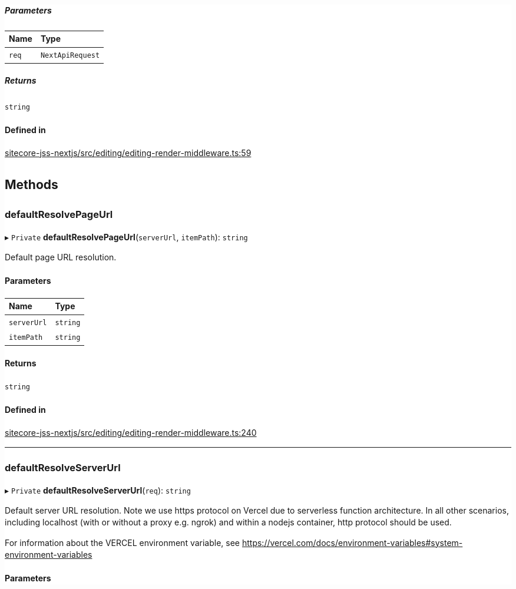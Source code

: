 ##### Parameters

| Name | Type |
| :------ | :------ |
| `req` | `NextApiRequest` |

##### Returns

`string`

#### Defined in

[sitecore-jss-nextjs/src/editing/editing-render-middleware.ts:59](https://github.com/Sitecore/jss/blob/1c23d7848/packages/sitecore-jss-nextjs/src/editing/editing-render-middleware.ts#L59)

## Methods

### defaultResolvePageUrl

▸ `Private` **defaultResolvePageUrl**(`serverUrl`, `itemPath`): `string`

Default page URL resolution.

#### Parameters

| Name | Type |
| :------ | :------ |
| `serverUrl` | `string` |
| `itemPath` | `string` |

#### Returns

`string`

#### Defined in

[sitecore-jss-nextjs/src/editing/editing-render-middleware.ts:240](https://github.com/Sitecore/jss/blob/1c23d7848/packages/sitecore-jss-nextjs/src/editing/editing-render-middleware.ts#L240)

___

### defaultResolveServerUrl

▸ `Private` **defaultResolveServerUrl**(`req`): `string`

Default server URL resolution.
Note we use https protocol on Vercel due to serverless function architecture.
In all other scenarios, including localhost (with or without a proxy e.g. ngrok)
and within a nodejs container, http protocol should be used.

For information about the VERCEL environment variable, see
https://vercel.com/docs/environment-variables#system-environment-variables

#### Parameters
